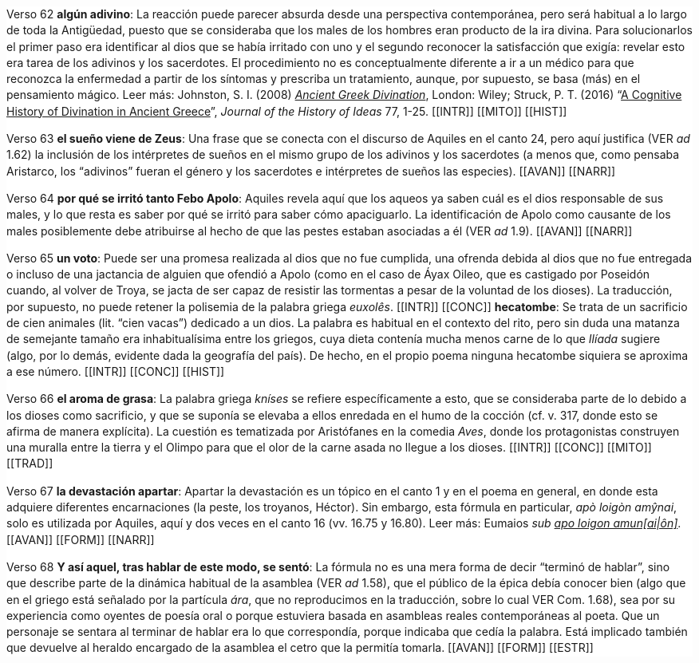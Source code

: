 Verso 62
**algún adivino**: La reacción puede parecer absurda desde una perspectiva contemporánea, pero será habitual a lo largo de toda la Antigüedad, puesto que se consideraba que los males de los hombres eran producto de la ira divina. Para solucionarlos el primer paso era identificar al dios que se había irritado con uno y el segundo reconocer la satisfacción que exigía: revelar esto era tarea de los adivinos y los sacerdotes. El procedimiento no es conceptualmente diferente a ir a un médico para que reconozca la enfermedad a partir de los síntomas y prescriba un tratamiento, aunque, por supuesto, se basa (más) en el pensamiento mágico. Leer más: Johnston, S. I. (2008) [*Ancient Greek Divination*](https://onlinelibrary.wiley.com/doi/book/10.1002/9781444302998), London: Wiley; Struck, P. T. (2016) “[A Cognitive History of Divination in Ancient Greece](https://www.google.com/url?sa=t&rct=j&q=&esrc=s&source=web&cd=4&ved=2ahUKEwiL36rn_OfoAhXAIbkGHUMGDiwQFjADegQIARAB&url=https%3A%2F%2Frepository.upenn.edu%2Fcgi%2Fviewcontent.cgi%3Farticle%3D1177%26context%3Dclassics_papers&usg=AOvVaw0TBAt61hqRy0ToRZ55vk7G)”, *Journal of the History of Ideas* 77, 1-25. \[[INTR]\] [[MITO]] [[HIST]]

Verso 63
**el sueño viene de Zeus**: Una frase que se conecta con el discurso de Aquiles en el canto 24, pero aquí justifica (VER *ad* 1.62) la inclusión de los intérpretes de sueños en el mismo grupo de los adivinos y los sacerdotes (a menos que, como pensaba Aristarco, los “adivinos” fueran el género y los sacerdotes e intérpretes de sueños las especies). \[[AVAN]\] [[NARR]]

Verso 64
**por qué se irritó tanto Febo Apolo**: Aquiles revela aquí que los aqueos ya saben cuál es el dios responsable de sus males, y lo que resta es saber por qué se irritó para saber cómo apaciguarlo. La identificación de Apolo como causante de los males posiblemente debe atribuirse al hecho de que las pestes estaban asociadas a él (VER *ad* 1.9). \[[AVAN]\] [[NARR]]

Verso 65
**un voto**: Puede ser una promesa realizada al dios que no fue cumplida, una ofrenda debida al dios que no fue entregada o incluso de una jactancia de alguien que ofendió a Apolo (como en el caso de Áyax Oileo, que es castigado por Poseidón cuando, al volver de Troya, se jacta de ser capaz de resistir las tormentas a pesar de la voluntad de los dioses). La traducción, por supuesto, no puede retener la polisemia de la palabra griega *euxolês*. \[[INTR]\] [[CONC]]
**hecatombe**: Se trata de un sacrificio de cien animales (lit. “cien vacas”) dedicado a un dios. La palabra es habitual en el contexto del rito, pero sin duda una matanza de semejante tamaño era inhabitualísima entre los griegos, cuya dieta contenía mucha menos carne de lo que *Ilíada* sugiere (algo, por lo demás, evidente dada la geografía del país). De hecho, en el propio poema ninguna hecatombe siquiera se aproxima a ese número. \[[INTR]\] [[CONC]] [[HIST]]

Verso 66
**el aroma de grasa**: La palabra griega *kníses* se refiere específicamente a esto, que se consideraba parte de lo debido a los dioses como sacrificio, y que se suponía se elevaba a ellos enredada en el humo de la cocción (cf. v. 317, donde esto se afirma de manera explícita). La cuestión es tematizada por Aristófanes en la comedia *Aves*, donde los protagonistas construyen una muralla entre la tierra y el Olimpo para que el olor de la carne asada no llegue a los dioses. \[[INTR]\] [[CONC]] \[[MITO]\] [[TRAD]]

Verso 67
**la devastación apartar**: Apartar la devastación es un tópico en el canto 1 y en el poema en general, en donde esta adquiere diferentes encarnaciones (la peste, los troyanos, Héctor). Sin embargo, esta fórmula en particular, *apò loigòn amŷnai*, solo es utilizada por Aquiles, aquí y dos veces en el canto 16 (vv. 16.75 y 16.80). Leer más: Eumaios *sub* [*apo loigon amun[ai|ôn]*](http://panini.northwestern.edu/AnaServer?eumaios+0+eumaios.anv+eumaiosid=RL19951). \[[AVAN]\] [[FORM]] [[NARR]]

Verso 68
**Y así aquel, tras hablar de este modo, se sentó**: La fórmula no es una mera forma de decir “terminó de hablar”, sino que describe parte de la dinámica habitual de la asamblea (VER *ad* 1.58), que el público de la épica debía conocer bien (algo que en el griego está señalado por la partícula *ára*, que no reproducimos en la traducción, sobre lo cual VER Com. 1.68), sea por su experiencia como oyentes de poesía oral o porque estuviera basada en asambleas reales contemporáneas al poeta. Que un personaje se sentara al terminar de hablar era lo que correspondía, porque indicaba que cedía la palabra. Está implicado también que devuelve al heraldo encargado de la asamblea el cetro que la permitía tomarla. \[[AVAN]\] [[FORM]] [[ESTR]]
